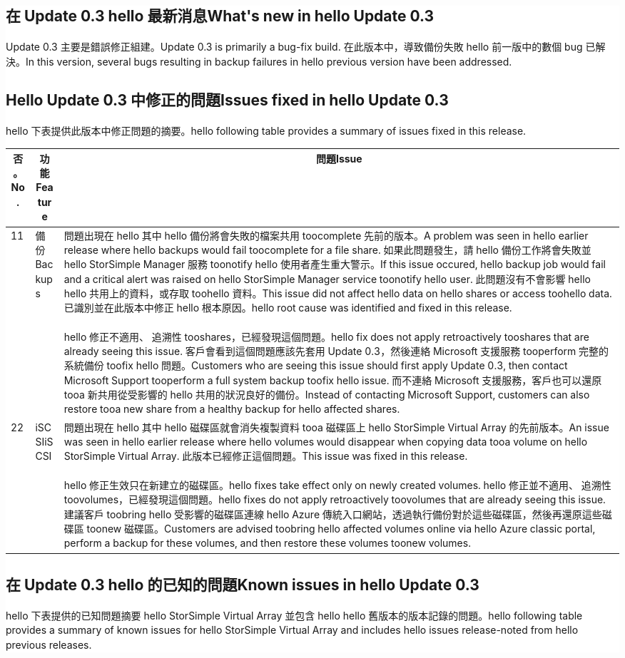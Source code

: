 ## <a name="whats-new-in-hello-update-03"></a><span data-ttu-id="c30f9-111">在 Update 0.3 hello 最新消息</span><span class="sxs-lookup"><span data-stu-id="c30f9-111">What's new in hello Update 0.3</span></span>
<span data-ttu-id="c30f9-112">Update 0.3 主要是錯誤修正組建。</span><span class="sxs-lookup"><span data-stu-id="c30f9-112">Update 0.3 is primarily a bug-fix build.</span></span> <span data-ttu-id="c30f9-113">在此版本中，導致備份失敗 hello 前一版中的數個 bug 已解決。</span><span class="sxs-lookup"><span data-stu-id="c30f9-113">In this version, several bugs resulting in backup failures in hello previous version have been addressed.</span></span>

## <a name="issues-fixed-in-hello-update-03"></a><span data-ttu-id="c30f9-114">Hello Update 0.3 中修正的問題</span><span class="sxs-lookup"><span data-stu-id="c30f9-114">Issues fixed in hello Update 0.3</span></span>
<span data-ttu-id="c30f9-115">hello 下表提供此版本中修正問題的摘要。</span><span class="sxs-lookup"><span data-stu-id="c30f9-115">hello following table provides a summary of issues fixed in this release.</span></span>

| <span data-ttu-id="c30f9-116">否。</span><span class="sxs-lookup"><span data-stu-id="c30f9-116">No.</span></span> | <span data-ttu-id="c30f9-117">功能</span><span class="sxs-lookup"><span data-stu-id="c30f9-117">Feature</span></span> | <span data-ttu-id="c30f9-118">問題</span><span class="sxs-lookup"><span data-stu-id="c30f9-118">Issue</span></span> |
| --- | --- | --- |
| <span data-ttu-id="c30f9-119">1</span><span class="sxs-lookup"><span data-stu-id="c30f9-119">1</span></span> |<span data-ttu-id="c30f9-120">備份</span><span class="sxs-lookup"><span data-stu-id="c30f9-120">Backups</span></span> |<span data-ttu-id="c30f9-121">問題出現在 hello 其中 hello 備份將會失敗的檔案共用 toocomplete 先前的版本。</span><span class="sxs-lookup"><span data-stu-id="c30f9-121">A problem was seen in hello earlier release where hello backups would fail toocomplete for a file share.</span></span> <span data-ttu-id="c30f9-122">如果此問題發生，請 hello 備份工作將會失敗並 hello StorSimple Manager 服務 toonotify hello 使用者產生重大警示。</span><span class="sxs-lookup"><span data-stu-id="c30f9-122">If this issue occured, hello backup job would fail and a critical alert was raised on hello StorSimple Manager service toonotify hello user.</span></span> <span data-ttu-id="c30f9-123">此問題沒有不會影響 hello hello 共用上的資料，或存取 toohello 資料。</span><span class="sxs-lookup"><span data-stu-id="c30f9-123">This issue did not affect hello data on hello shares or access toohello data.</span></span> <span data-ttu-id="c30f9-124">已識別並在此版本中修正 hello 根本原因。</span><span class="sxs-lookup"><span data-stu-id="c30f9-124">hello root cause was identified and fixed in this release.</span></span> <br></br> <span data-ttu-id="c30f9-125">hello 修正不適用、 追溯性 tooshares，已經發現這個問題。</span><span class="sxs-lookup"><span data-stu-id="c30f9-125">hello fix does not apply retroactively tooshares that are already seeing this issue.</span></span> <span data-ttu-id="c30f9-126">客戶會看到這個問題應該先套用 Update 0.3，然後連絡 Microsoft 支援服務 tooperform 完整的系統備份 toofix hello 問題。</span><span class="sxs-lookup"><span data-stu-id="c30f9-126">Customers who are seeing this issue should first apply Update 0.3, then contact Microsoft Support tooperform a full system backup toofix hello issue.</span></span> <span data-ttu-id="c30f9-127">而不連絡 Microsoft 支援服務，客戶也可以還原 tooa 新共用從受影響的 hello 共用的狀況良好的備份。</span><span class="sxs-lookup"><span data-stu-id="c30f9-127">Instead of contacting Microsoft Support, customers can also restore tooa new share from a healthy backup for hello affected shares.</span></span> |
| <span data-ttu-id="c30f9-128">2</span><span class="sxs-lookup"><span data-stu-id="c30f9-128">2</span></span> |<span data-ttu-id="c30f9-129">iSCSI</span><span class="sxs-lookup"><span data-stu-id="c30f9-129">iSCSI</span></span> |<span data-ttu-id="c30f9-130">問題出現在 hello 其中 hello 磁碟區就會消失複製資料 tooa 磁碟區上 hello StorSimple Virtual Array 的先前版本。</span><span class="sxs-lookup"><span data-stu-id="c30f9-130">An issue was seen in hello earlier release where hello volumes would disappear when copying data tooa volume on hello StorSimple Virtual Array.</span></span> <span data-ttu-id="c30f9-131">此版本已經修正這個問題。</span><span class="sxs-lookup"><span data-stu-id="c30f9-131">This issue was fixed in this release.</span></span> <br></br> <span data-ttu-id="c30f9-132">hello 修正生效只在新建立的磁碟區。</span><span class="sxs-lookup"><span data-stu-id="c30f9-132">hello fixes take effect only on newly created volumes.</span></span> <span data-ttu-id="c30f9-133">hello 修正並不適用、 追溯性 toovolumes，已經發現這個問題。</span><span class="sxs-lookup"><span data-stu-id="c30f9-133">hello fixes do not apply retroactively toovolumes that are already seeing this issue.</span></span> <span data-ttu-id="c30f9-134">建議客戶 toobring hello 受影響的磁碟區連線 hello Azure 傳統入口網站，透過執行備份對於這些磁碟區，然後再還原這些磁碟區 toonew 磁碟區。</span><span class="sxs-lookup"><span data-stu-id="c30f9-134">Customers are advised toobring hello affected volumes online via hello Azure classic portal, perform a backup for these volumes, and then restore these volumes toonew volumes.</span></span> |

## <a name="known-issues-in-hello-update-03"></a><span data-ttu-id="c30f9-135">在 Update 0.3 hello 的已知的問題</span><span class="sxs-lookup"><span data-stu-id="c30f9-135">Known issues in hello Update 0.3</span></span>
<span data-ttu-id="c30f9-136">hello 下表提供的已知問題摘要 hello StorSimple Virtual Array 並包含 hello hello 舊版本的版本記錄的問題。</span><span class="sxs-lookup"><span data-stu-id="c30f9-136">hello following table provides a summary of known issues for hello StorSimple Virtual Array and includes hello issues release-noted from hello previous releases.</span></span> 
